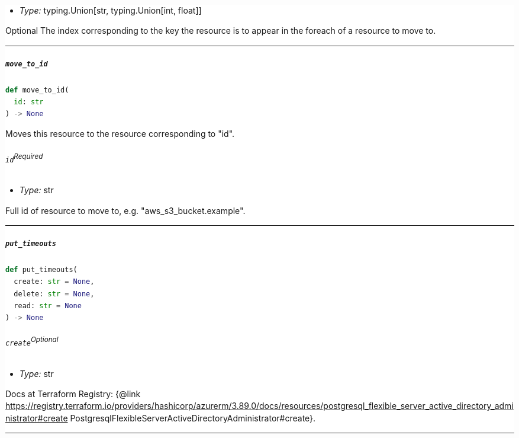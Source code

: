 - *Type:* typing.Union[str, typing.Union[int, float]]

Optional The index corresponding to the key the resource is to appear in the foreach of a resource to move to.

---

##### `move_to_id` <a name="move_to_id" id="@cdktf/provider-azurerm.postgresqlFlexibleServerActiveDirectoryAdministrator.PostgresqlFlexibleServerActiveDirectoryAdministrator.moveToId"></a>

```python
def move_to_id(
  id: str
) -> None
```

Moves this resource to the resource corresponding to "id".

###### `id`<sup>Required</sup> <a name="id" id="@cdktf/provider-azurerm.postgresqlFlexibleServerActiveDirectoryAdministrator.PostgresqlFlexibleServerActiveDirectoryAdministrator.moveToId.parameter.id"></a>

- *Type:* str

Full id of resource to move to, e.g. "aws_s3_bucket.example".

---

##### `put_timeouts` <a name="put_timeouts" id="@cdktf/provider-azurerm.postgresqlFlexibleServerActiveDirectoryAdministrator.PostgresqlFlexibleServerActiveDirectoryAdministrator.putTimeouts"></a>

```python
def put_timeouts(
  create: str = None,
  delete: str = None,
  read: str = None
) -> None
```

###### `create`<sup>Optional</sup> <a name="create" id="@cdktf/provider-azurerm.postgresqlFlexibleServerActiveDirectoryAdministrator.PostgresqlFlexibleServerActiveDirectoryAdministrator.putTimeouts.parameter.create"></a>

- *Type:* str

Docs at Terraform Registry: {@link https://registry.terraform.io/providers/hashicorp/azurerm/3.89.0/docs/resources/postgresql_flexible_server_active_directory_administrator#create PostgresqlFlexibleServerActiveDirectoryAdministrator#create}.

---
